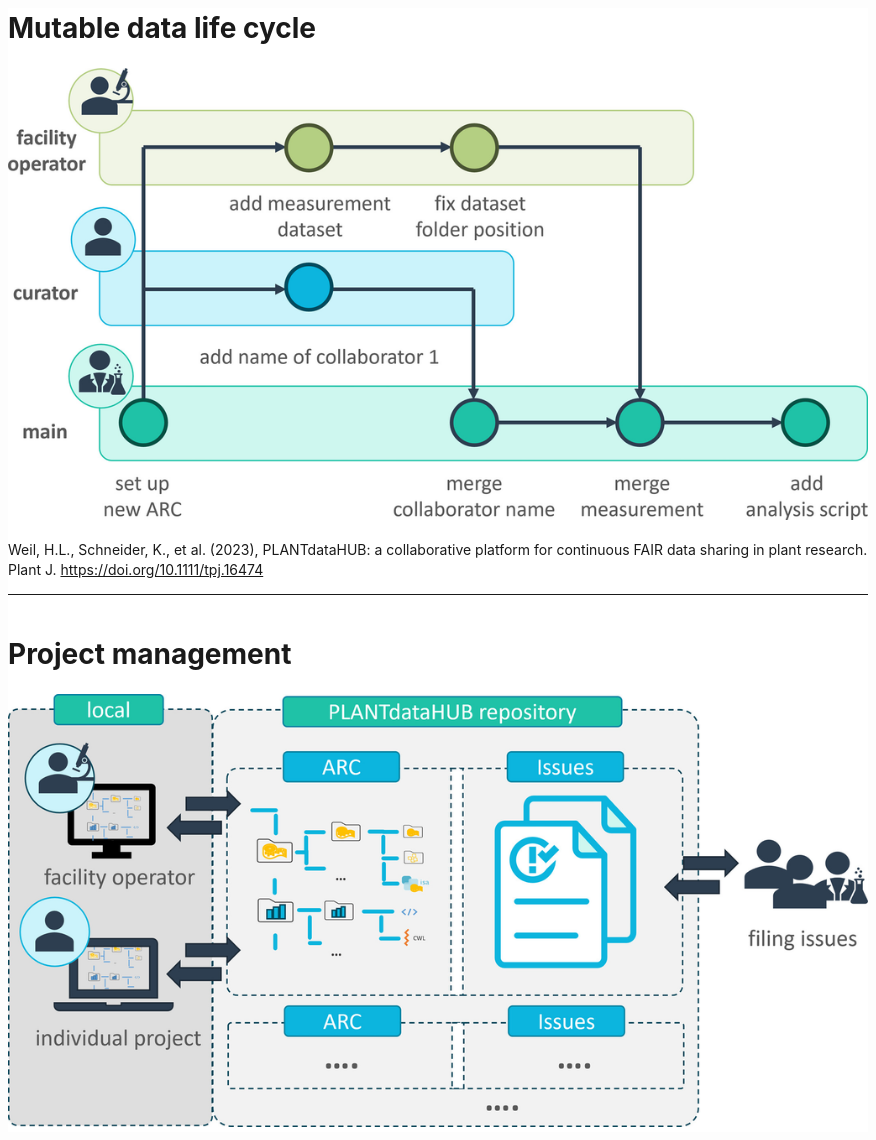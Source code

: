 
# **Mutable** data life cycle

![w:700](./../../../images/tpj16474-fig-0006-m.jpg)

<span class="footer-reference"> Weil, H.L., Schneider, K., et al. (2023), PLANTdataHUB: a collaborative platform for continuous FAIR data sharing in plant research. Plant J. https://doi.org/10.1111/tpj.16474 </span>

---

# Project management

![w:800](./../../../images/tpj16474-fig-0007-m.jpg)
